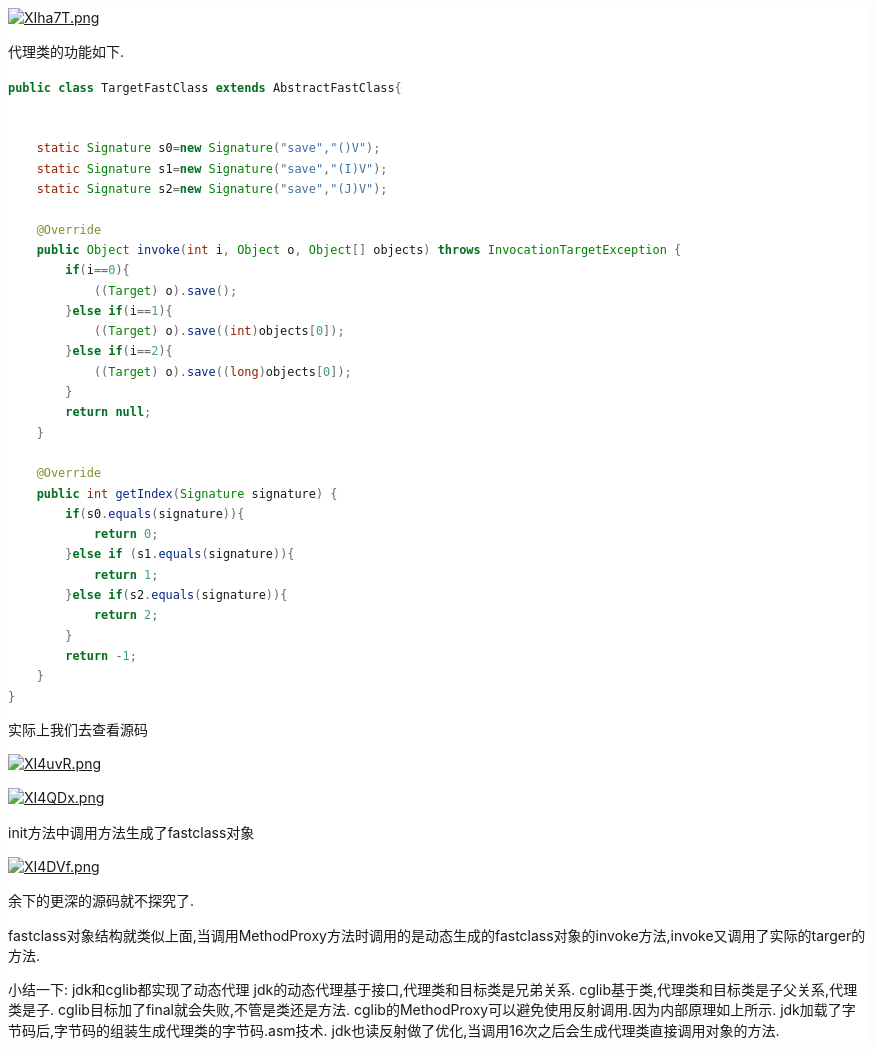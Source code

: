 [![XIha7T.png](https://s1.ax1x.com/2022/06/15/XIha7T.png)](https://imgtu.com/i/XIha7T)

代理类的功能如下.

```java
public class TargetFastClass extends AbstractFastClass{


    static Signature s0=new Signature("save","()V");
    static Signature s1=new Signature("save","(I)V");
    static Signature s2=new Signature("save","(J)V");

    @Override
    public Object invoke(int i, Object o, Object[] objects) throws InvocationTargetException {
        if(i==0){
            ((Target) o).save();
        }else if(i==1){
            ((Target) o).save((int)objects[0]);
        }else if(i==2){
            ((Target) o).save((long)objects[0]);
        }
        return null;
    }

    @Override
    public int getIndex(Signature signature) {
        if(s0.equals(signature)){
            return 0;
        }else if (s1.equals(signature)){
            return 1;
        }else if(s2.equals(signature)){
            return 2;
        }
        return -1;
    }
}
```

实际上我们去查看源码

[![XI4uvR.png](https://s1.ax1x.com/2022/06/15/XI4uvR.png)](https://imgtu.com/i/XI4uvR)



[![XI4QDx.png](https://s1.ax1x.com/2022/06/15/XI4QDx.png)](https://imgtu.com/i/XI4QDx)

init方法中调用方法生成了fastclass对象

[![XI4DVf.png](https://s1.ax1x.com/2022/06/15/XI4DVf.png)](https://imgtu.com/i/XI4DVf)

余下的更深的源码就不探究了.

fastclass对象结构就类似上面,当调用MethodProxy方法时调用的是动态生成的fastclass对象的invoke方法,invoke又调用了实际的targer的方法.

小结一下:
jdk和cglib都实现了动态代理
jdk的动态代理基于接口,代理类和目标类是兄弟关系.
cglib基于类,代理类和目标类是子父关系,代理类是子.
cglib目标加了final就会失败,不管是类还是方法.
cglib的MethodProxy可以避免使用反射调用.因为内部原理如上所示.
jdk加载了字节码后,字节码的组装生成代理类的字节码.asm技术.
jdk也读反射做了优化,当调用16次之后会生成代理类直接调用对象的方法.

